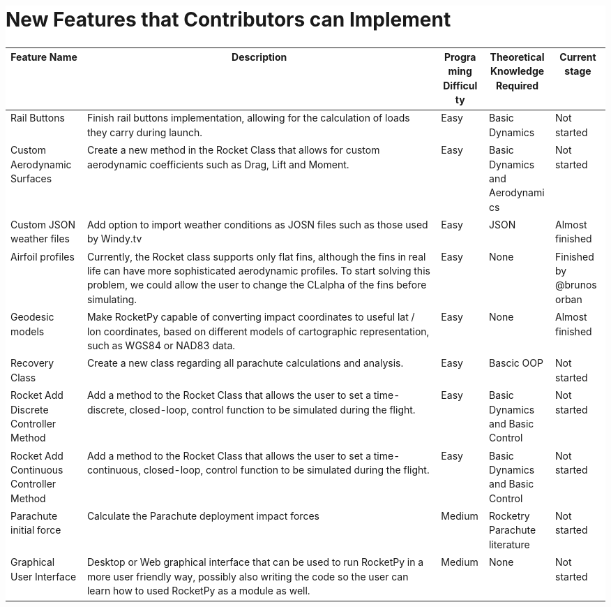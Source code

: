 # New Features that Contributors can Implement

| Feature Name                              | Description                                                                                                                                                                                                                                                                                                               | Programing Difficulty | Theoretical Knowledge Required     | Current stage                           |
| ----------------------------------------- | ------------------------------------------------------------------------------------------------------------------------------------------------------------------------------------------------------------------------------------------------------------------------------------------------------------------------- | --------------------- | ---------------------------------- | --------------------------------------- |
| Rail Buttons                              | Finish rail buttons implementation, allowing for the calculation of loads they carry during launch.                                                                                                                                                                                                                       | Easy                  | Basic Dynamics                     | Not started                             |
| Custom Aerodynamic Surfaces               | Create a new method in the Rocket Class that allows for custom aerodynamic coefficients such as Drag, Lift and Moment.                                                                                                                                                                                                    | Easy                  | Basic Dynamics and Aerodynamics    | Not started                             |
| Custom JSON weather files                 | Add option to import weather conditions as JOSN files such as those used by Windy.tv                                                                                                                                                                                                                                      | Easy                  | JSON                               | Almost finished                         |
| Airfoil profiles                          | Currently, the Rocket class supports only flat fins, although the fins in real life can have more sophisticated aerodynamic profiles. To start solving this problem, we could allow the user to change the CLalpha of the fins before simulating.                                                                         | Easy                  | None                               | Finished by @brunosorban                |
| Geodesic models                           | Make RocketPy capable of converting impact coordinates to useful lat / lon coordinates, based on different models of cartographic representation, such as WGS84 or NAD83 data.                                                                                                                                            | Easy                  | None                               | Almost finished                         |
| Recovery Class                            | Create a new class regarding all parachute calculations and analysis.                                                                                                                                                                                                                                                     | Easy                  | Bascic OOP                         | Not started                             |
| Rocket Add Discrete Controller Method     | Add a method to the Rocket Class that allows the user to set a time-discrete, closed-loop, control function to be simulated during the flight.                                                                                                                                                                            | Easy                  | Basic Dynamics and Basic Control   | Not started                             |
| Rocket Add Continuous Controller Method   | Add a method to the Rocket Class that allows the user to set a time-continuous, closed-loop, control function to be simulated during the flight.                                                                                                                                                                          | Easy                  | Basic Dynamics and Basic Control   | Not started                             |
| Parachute initial force                   | Calculate the Parachute deployment impact forces                                                                                                                                                                                                                                                                          | Medium                | Rocketry Parachute literature      | Not started                             |
| Graphical User Interface                  | Desktop or Web graphical interface that can be used to run RocketPy in a more user friendly way, possibly also writing the code so the user can learn how to used RocketPy as a module as well.                                                                                                                           | Medium                | None                               | Not started                             |